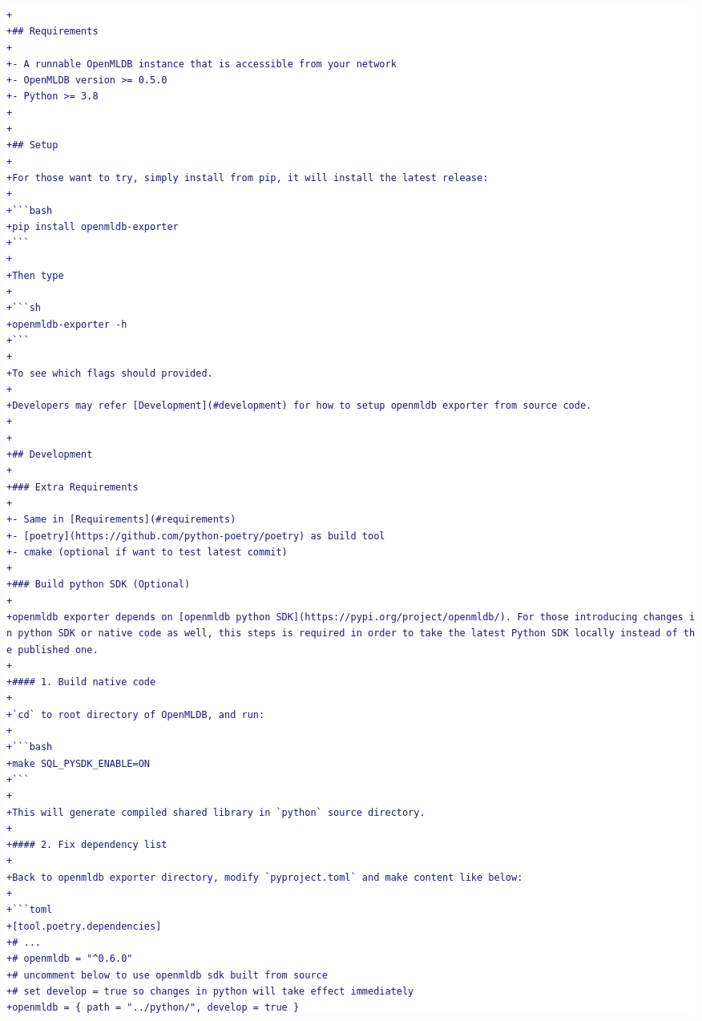 ```diff
+
+## Requirements
+
+- A runnable OpenMLDB instance that is accessible from your network
+- OpenMLDB version >= 0.5.0
+- Python >= 3.8
+
+
+## Setup
+
+For those want to try, simply install from pip, it will install the latest release:
+
+```bash
+pip install openmldb-exporter
+```
+
+Then type
+
+```sh
+openmldb-exporter -h
+```
+
+To see which flags should provided.
+
+Developers may refer [Development](#development) for how to setup openmldb exporter from source code.
+
+
+## Development
+
+### Extra Requirements
+
+- Same in [Requirements](#requirements)
+- [poetry](https://github.com/python-poetry/poetry) as build tool
+- cmake (optional if want to test latest commit)
+
+### Build python SDK (Optional)
+
+openmldb exporter depends on [openmldb python SDK](https://pypi.org/project/openmldb/). For those introducing changes in python SDK or native code as well, this steps is required in order to take the latest Python SDK locally instead of the published one.
+
+#### 1. Build native code
+
+`cd` to root directory of OpenMLDB, and run:
+
+```bash
+make SQL_PYSDK_ENABLE=ON
+```
+
+This will generate compiled shared library in `python` source directory.
+
+#### 2. Fix dependency list
+
+Back to openmldb exporter directory, modify `pyproject.toml` and make content like below:
+
+```toml
+[tool.poetry.dependencies]
+# ...
+# openmldb = "^0.6.0"
+# uncomment below to use openmldb sdk built from source
+# set develop = true so changes in python will take effect immediately
+openmldb = { path = "../python/", develop = true }
```